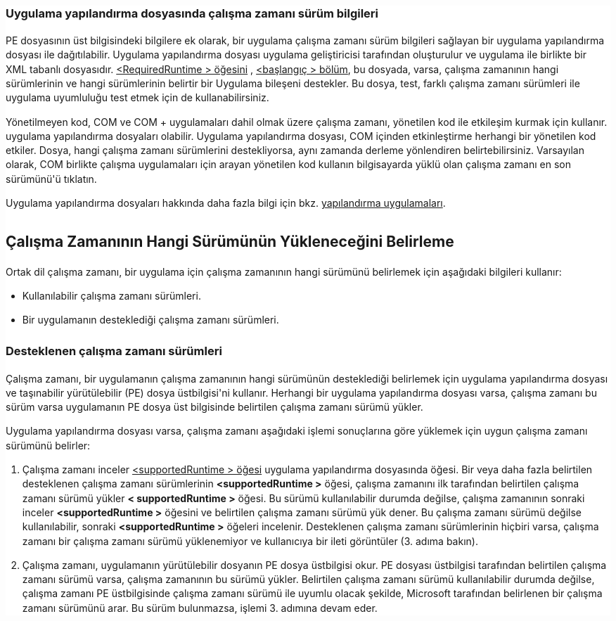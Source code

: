 ### <a name="runtime-version-information-in-the-application-configuration-file"></a>Uygulama yapılandırma dosyasında çalışma zamanı sürüm bilgileri  
 PE dosyasının üst bilgisindeki bilgilere ek olarak, bir uygulama çalışma zamanı sürüm bilgileri sağlayan bir uygulama yapılandırma dosyası ile dağıtılabilir. Uygulama yapılandırma dosyası uygulama geliştiricisi tarafından oluşturulur ve uygulama ile birlikte bir XML tabanlı dosyasıdır. [ \<RequiredRuntime > öğesini](../../../docs/framework/configure-apps/file-schema/startup/requiredruntime-element.md) , [ \<başlangıç > bölüm](../../../docs/framework/configure-apps/file-schema/startup/startup-element.md), bu dosyada, varsa, çalışma zamanının hangi sürümlerinin ve hangi sürümlerinin belirtir bir Uygulama bileşeni destekler. Bu dosya, test, farklı çalışma zamanı sürümleri ile uygulama uyumluluğu test etmek için de kullanabilirsiniz.  
  
 Yönetilmeyen kod, COM ve COM + uygulamaları dahil olmak üzere çalışma zamanı, yönetilen kod ile etkileşim kurmak için kullanır. uygulama yapılandırma dosyaları olabilir. Uygulama yapılandırma dosyası, COM içinden etkinleştirme herhangi bir yönetilen kod etkiler. Dosya, hangi çalışma zamanı sürümlerini destekliyorsa, aynı zamanda derleme yönlendiren belirtebilirsiniz. Varsayılan olarak, COM birlikte çalışma uygulamaları için arayan yönetilen kod kullanın bilgisayarda yüklü olan çalışma zamanı en son sürümünü'ü tıklatın.  
  
 Uygulama yapılandırma dosyaları hakkında daha fazla bilgi için bkz. [yapılandırma uygulamaları](../../../docs/framework/configure-apps/index.md).  
  
## <a name="determining-which-version-of-the-runtime-to-load"></a>Çalışma Zamanının Hangi Sürümünün Yükleneceğini Belirleme  
 Ortak dil çalışma zamanı, bir uygulama için çalışma zamanının hangi sürümünü belirlemek için aşağıdaki bilgileri kullanır:  
  
- Kullanılabilir çalışma zamanı sürümleri.  
  
- Bir uygulamanın desteklediği çalışma zamanı sürümleri.  
  
### <a name="supported-runtime-versions"></a>Desteklenen çalışma zamanı sürümleri  
 Çalışma zamanı, bir uygulamanın çalışma zamanının hangi sürümünün desteklediği belirlemek için uygulama yapılandırma dosyası ve taşınabilir yürütülebilir (PE) dosya üstbilgisi'ni kullanır. Herhangi bir uygulama yapılandırma dosyası varsa, çalışma zamanı bu sürüm varsa uygulamanın PE dosya üst bilgisinde belirtilen çalışma zamanı sürümü yükler.  
  
 Uygulama yapılandırma dosyası varsa, çalışma zamanı aşağıdaki işlemi sonuçlarına göre yüklemek için uygun çalışma zamanı sürümünü belirler:  
  
1. Çalışma zamanı inceler [ \<supportedRuntime > öğesi](../../../docs/framework/configure-apps/file-schema/startup/supportedruntime-element.md) uygulama yapılandırma dosyasında öğesi. Bir veya daha fazla belirtilen desteklenen çalışma zamanı sürümlerinin  **\<supportedRuntime >** öğesi, çalışma zamanını ilk tarafından belirtilen çalışma zamanı sürümü yükler  **\< supportedRuntime >** öğesi. Bu sürümü kullanılabilir durumda değilse, çalışma zamanının sonraki inceler  **\<supportedRuntime >** öğesini ve belirtilen çalışma zamanı sürümü yük dener. Bu çalışma zamanı sürümü değilse kullanılabilir, sonraki  **\<supportedRuntime >** öğeleri incelenir. Desteklenen çalışma zamanı sürümlerinin hiçbiri varsa, çalışma zamanı bir çalışma zamanı sürümü yüklenemiyor ve kullanıcıya bir ileti görüntüler (3. adıma bakın).  
  
2. Çalışma zamanı, uygulamanın yürütülebilir dosyanın PE dosya üstbilgisi okur. PE dosyası üstbilgisi tarafından belirtilen çalışma zamanı sürümü varsa, çalışma zamanının bu sürümü yükler. Belirtilen çalışma zamanı sürümü kullanılabilir durumda değilse, çalışma zamanı PE üstbilgisinde çalışma zamanı sürümü ile uyumlu olacak şekilde, Microsoft tarafından belirlenen bir çalışma zamanı sürümünü arar. Bu sürüm bulunmazsa, işlemi 3. adımına devam eder.  
  